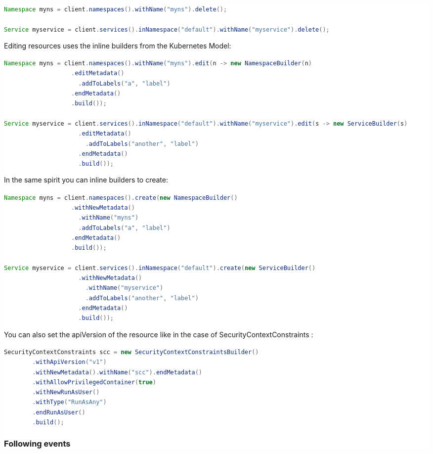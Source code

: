 ```java
Namespace myns = client.namespaces().withName("myns").delete();

Service myservice = client.services().inNamespace("default").withName("myservice").delete();
```

Editing resources uses the inline builders from the Kubernetes Model:

```java
Namespace myns = client.namespaces().withName("myns").edit(n -> new NamespaceBuilder(n)
                   .editMetadata()
                     .addToLabels("a", "label")
                   .endMetadata()
                   .build());

Service myservice = client.services().inNamespace("default").withName("myservice").edit(s -> new ServiceBuilder(s)
                     .editMetadata()
                       .addToLabels("another", "label")
                     .endMetadata()
                     .build());
```

In the same spirit you can inline builders to create:

```java
Namespace myns = client.namespaces().create(new NamespaceBuilder()
                   .withNewMetadata()
                     .withName("myns")
                     .addToLabels("a", "label")
                   .endMetadata()
                   .build());

Service myservice = client.services().inNamespace("default").create(new ServiceBuilder()
                     .withNewMetadata()
                       .withName("myservice")
                       .addToLabels("another", "label")
                     .endMetadata()
                     .build());
```

You can also set the apiVersion of the resource like in the case of SecurityContextConstraints :

```java
SecurityContextConstraints scc = new SecurityContextConstraintsBuilder()
		.withApiVersion("v1")
		.withNewMetadata().withName("scc").endMetadata()
		.withAllowPrivilegedContainer(true)
		.withNewRunAsUser()
		.withType("RunAsAny")
		.endRunAsUser()
		.build();
```

### Following events
